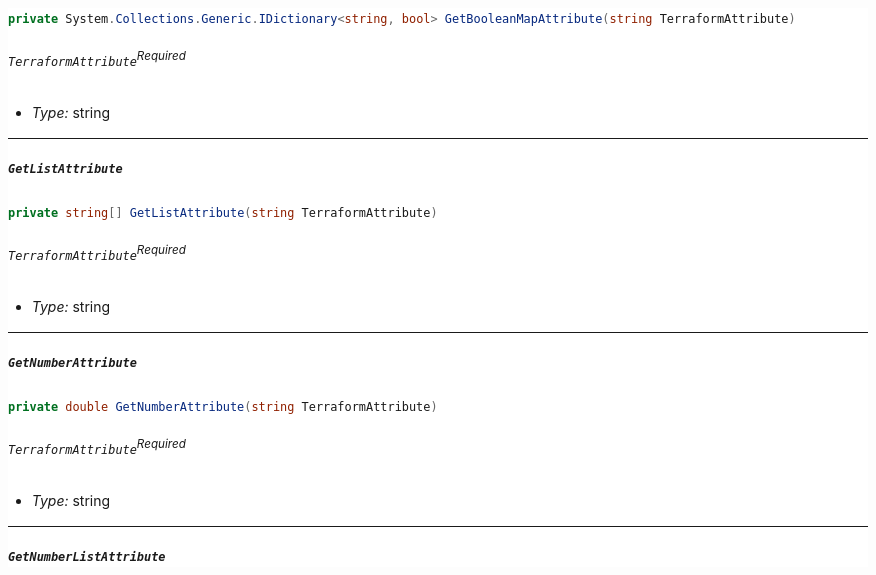 ```csharp
private System.Collections.Generic.IDictionary<string, bool> GetBooleanMapAttribute(string TerraformAttribute)
```

###### `TerraformAttribute`<sup>Required</sup> <a name="TerraformAttribute" id="rhizo-co-terraform-provider-oci.dataOciJmsFleetJavaMigrationAnalysisResults.DataOciJmsFleetJavaMigrationAnalysisResultsFilterOutputReference.getBooleanMapAttribute.parameter.terraformAttribute"></a>

- *Type:* string

---

##### `GetListAttribute` <a name="GetListAttribute" id="rhizo-co-terraform-provider-oci.dataOciJmsFleetJavaMigrationAnalysisResults.DataOciJmsFleetJavaMigrationAnalysisResultsFilterOutputReference.getListAttribute"></a>

```csharp
private string[] GetListAttribute(string TerraformAttribute)
```

###### `TerraformAttribute`<sup>Required</sup> <a name="TerraformAttribute" id="rhizo-co-terraform-provider-oci.dataOciJmsFleetJavaMigrationAnalysisResults.DataOciJmsFleetJavaMigrationAnalysisResultsFilterOutputReference.getListAttribute.parameter.terraformAttribute"></a>

- *Type:* string

---

##### `GetNumberAttribute` <a name="GetNumberAttribute" id="rhizo-co-terraform-provider-oci.dataOciJmsFleetJavaMigrationAnalysisResults.DataOciJmsFleetJavaMigrationAnalysisResultsFilterOutputReference.getNumberAttribute"></a>

```csharp
private double GetNumberAttribute(string TerraformAttribute)
```

###### `TerraformAttribute`<sup>Required</sup> <a name="TerraformAttribute" id="rhizo-co-terraform-provider-oci.dataOciJmsFleetJavaMigrationAnalysisResults.DataOciJmsFleetJavaMigrationAnalysisResultsFilterOutputReference.getNumberAttribute.parameter.terraformAttribute"></a>

- *Type:* string

---

##### `GetNumberListAttribute` <a name="GetNumberListAttribute" id="rhizo-co-terraform-provider-oci.dataOciJmsFleetJavaMigrationAnalysisResults.DataOciJmsFleetJavaMigrationAnalysisResultsFilterOutputReference.getNumberListAttribute"></a>
